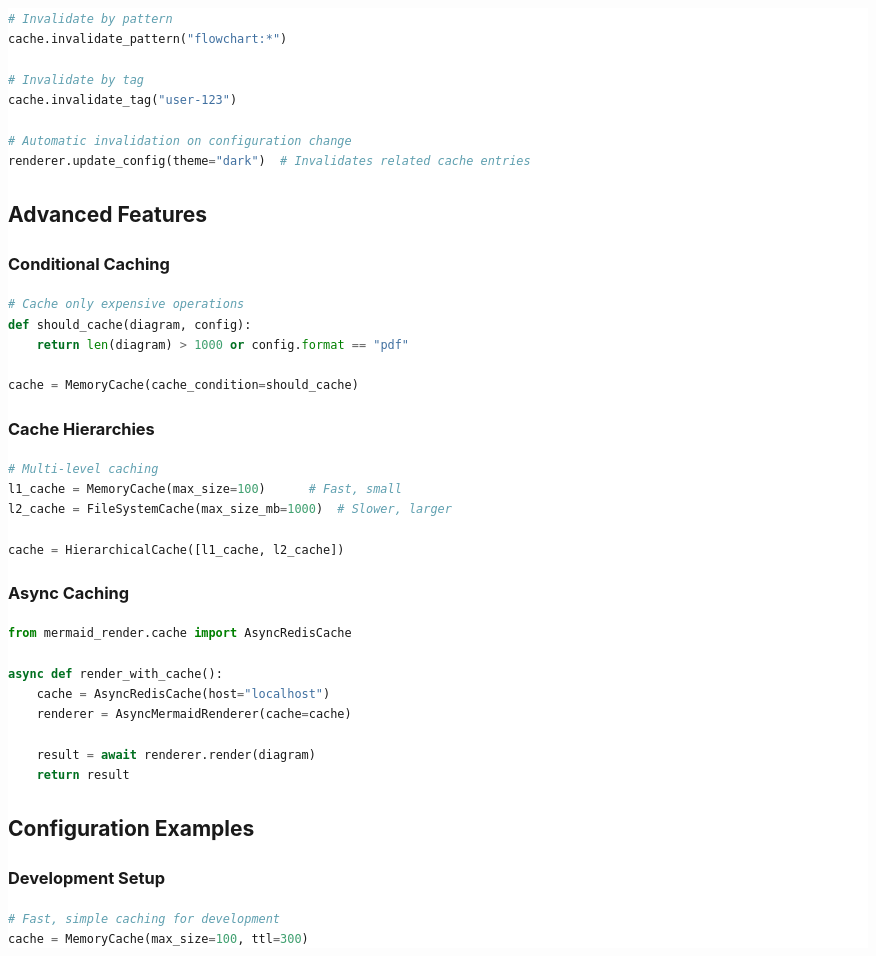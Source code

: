 ```python
# Invalidate by pattern
cache.invalidate_pattern("flowchart:*")

# Invalidate by tag
cache.invalidate_tag("user-123")

# Automatic invalidation on configuration change
renderer.update_config(theme="dark")  # Invalidates related cache entries
```

## Advanced Features

### Conditional Caching

```python
# Cache only expensive operations
def should_cache(diagram, config):
    return len(diagram) > 1000 or config.format == "pdf"

cache = MemoryCache(cache_condition=should_cache)
```

### Cache Hierarchies

```python
# Multi-level caching
l1_cache = MemoryCache(max_size=100)      # Fast, small
l2_cache = FileSystemCache(max_size_mb=1000)  # Slower, larger

cache = HierarchicalCache([l1_cache, l2_cache])
```

### Async Caching

```python
from mermaid_render.cache import AsyncRedisCache

async def render_with_cache():
    cache = AsyncRedisCache(host="localhost")
    renderer = AsyncMermaidRenderer(cache=cache)
    
    result = await renderer.render(diagram)
    return result
```

## Configuration Examples

### Development Setup

```python
# Fast, simple caching for development
cache = MemoryCache(max_size=100, ttl=300)
```
